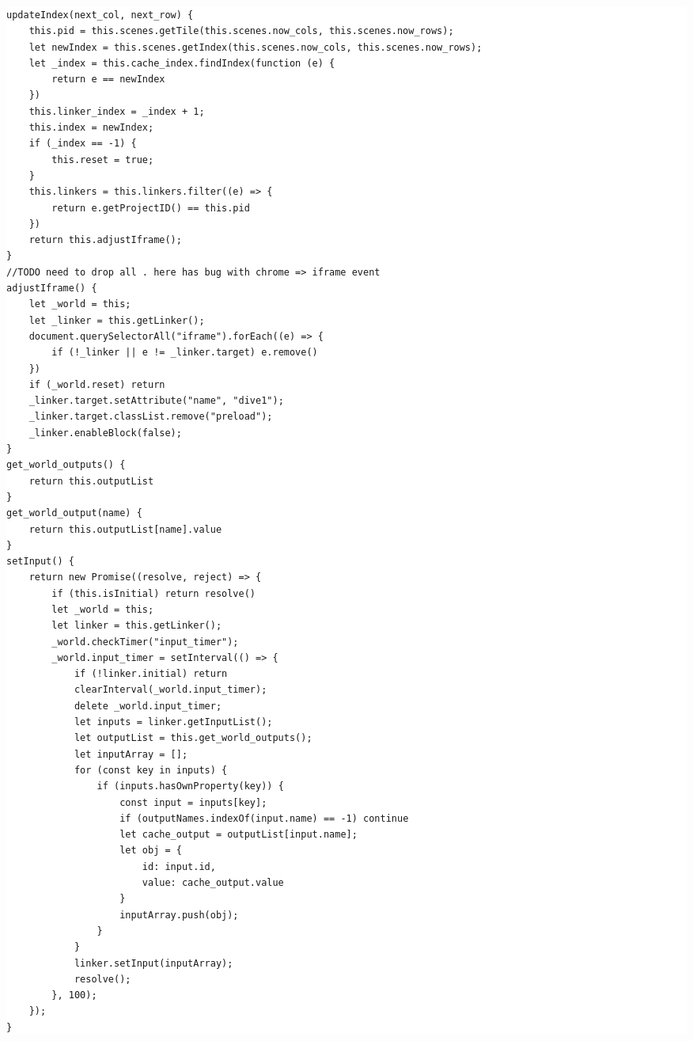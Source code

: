     updateIndex(next_col, next_row) {
        this.pid = this.scenes.getTile(this.scenes.now_cols, this.scenes.now_rows);
        let newIndex = this.scenes.getIndex(this.scenes.now_cols, this.scenes.now_rows);
        let _index = this.cache_index.findIndex(function (e) {
            return e == newIndex
        })
        this.linker_index = _index + 1;
        this.index = newIndex;
        if (_index == -1) {
            this.reset = true;
        }
        this.linkers = this.linkers.filter((e) => {
            return e.getProjectID() == this.pid
        })
        return this.adjustIframe();
    }
    //TODO need to drop all . here has bug with chrome => iframe event
    adjustIframe() {
        let _world = this;
        let _linker = this.getLinker();
        document.querySelectorAll("iframe").forEach((e) => {
            if (!_linker || e != _linker.target) e.remove()
        })
        if (_world.reset) return
        _linker.target.setAttribute("name", "dive1");
        _linker.target.classList.remove("preload");
        _linker.enableBlock(false);
    }
    get_world_outputs() {
        return this.outputList
    }
    get_world_output(name) {
        return this.outputList[name].value
    }
    setInput() {
        return new Promise((resolve, reject) => {
            if (this.isInitial) return resolve()
            let _world = this;
            let linker = this.getLinker();
            _world.checkTimer("input_timer");
            _world.input_timer = setInterval(() => {
                if (!linker.initial) return
                clearInterval(_world.input_timer);
                delete _world.input_timer;
                let inputs = linker.getInputList();
                let outputList = this.get_world_outputs();
                let inputArray = [];
                for (const key in inputs) {
                    if (inputs.hasOwnProperty(key)) {
                        const input = inputs[key];
                        if (outputNames.indexOf(input.name) == -1) continue
                        let cache_output = outputList[input.name];
                        let obj = {
                            id: input.id,
                            value: cache_output.value
                        }
                        inputArray.push(obj);
                    }
                }
                linker.setInput(inputArray);
                resolve();
            }, 100);
        });
    }